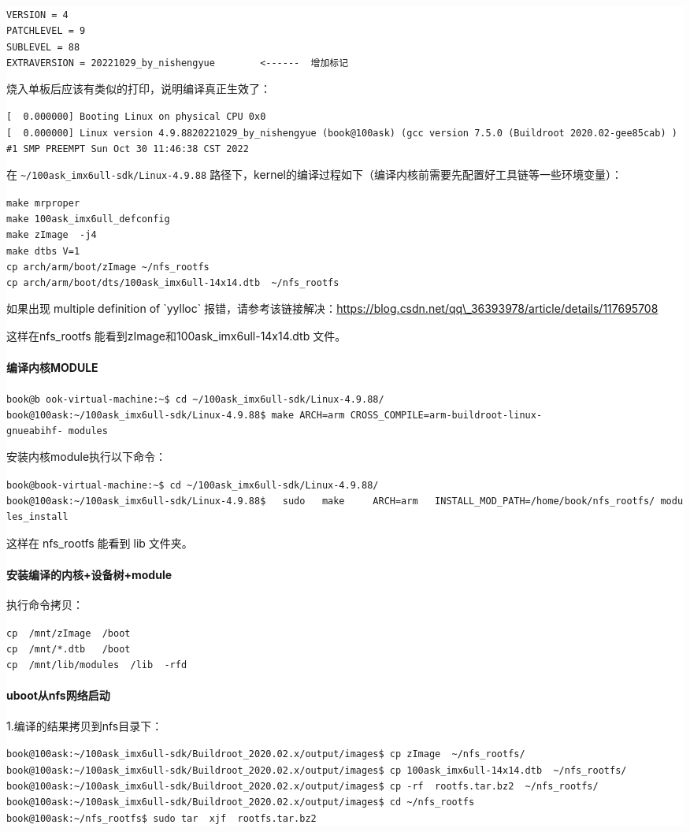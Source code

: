     VERSION = 4
    PATCHLEVEL = 9
    SUBLEVEL = 88
    EXTRAVERSION = 20221029_by_nishengyue        <------  增加标记

烧入单板后应该有类似的打印，说明编译真正生效了：

    [  0.000000] Booting Linux on physical CPU 0x0
    [  0.000000] Linux version 4.9.8820221029_by_nishengyue (book@100ask) (gcc version 7.5.0 (Buildroot 2020.02-gee85cab) ) #1 SMP PREEMPT Sun Oct 30 11:46:38 CST 2022

在
`~/100ask_imx6ull-sdk/Linux-4.9.88`
路径下，kernel的编译过程如下（编译内核前需要先配置好工具链等一些环境变量）：

    make mrproper
    make 100ask_imx6ull_defconfig
    make zImage  -j4
    make dtbs V=1
    cp arch/arm/boot/zImage ~/nfs_rootfs
    cp arch/arm/boot/dts/100ask_imx6ull-14x14.dtb  ~/nfs_rootfs

如果出现    multiple definition of \`yylloc\`  报错，请参考该链接解决：[https://blog.csdn.net/qq\_36393978/article/details/117695708 ](https://blog.csdn.net/qq_36393978/article/details/117695708 "https://blog.csdn.net/qq_36393978/article/details/117695708 ")

这样在nfs\_rootfs 能看到zImage和100ask\_imx6ull-14x14.dtb 文件。

#### 编译内核MODULE

    book@b ook-virtual-machine:~$ cd ~/100ask_imx6ull-sdk/Linux-4.9.88/
    book@100ask:~/100ask_imx6ull-sdk/Linux-4.9.88$ make ARCH=arm CROSS_COMPILE=arm-buildroot-linux-
    gnueabihf- modules

安装内核module执行以下命令：

    book@book-virtual-machine:~$ cd ~/100ask_imx6ull-sdk/Linux-4.9.88/
    book@100ask:~/100ask_imx6ull-sdk/Linux-4.9.88$   sudo   make     ARCH=arm   INSTALL_MOD_PATH=/home/book/nfs_rootfs/ modules_install

这样在 nfs\_rootfs 能看到 lib 文件夹。

#### 安装编译的内核+设备树+module

执行命令拷贝：

    cp  /mnt/zImage  /boot
    cp  /mnt/*.dtb   /boot
    cp  /mnt/lib/modules  /lib  -rfd

#### uboot从nfs网络启动

1.编译的结果拷贝到nfs目录下：

    book@100ask:~/100ask_imx6ull-sdk/Buildroot_2020.02.x/output/images$ cp zImage  ~/nfs_rootfs/
    book@100ask:~/100ask_imx6ull-sdk/Buildroot_2020.02.x/output/images$ cp 100ask_imx6ull-14x14.dtb  ~/nfs_rootfs/
    book@100ask:~/100ask_imx6ull-sdk/Buildroot_2020.02.x/output/images$ cp -rf  rootfs.tar.bz2  ~/nfs_rootfs/
    book@100ask:~/100ask_imx6ull-sdk/Buildroot_2020.02.x/output/images$ cd ~/nfs_rootfs
    book@100ask:~/nfs_rootfs$ sudo tar  xjf  rootfs.tar.bz2
